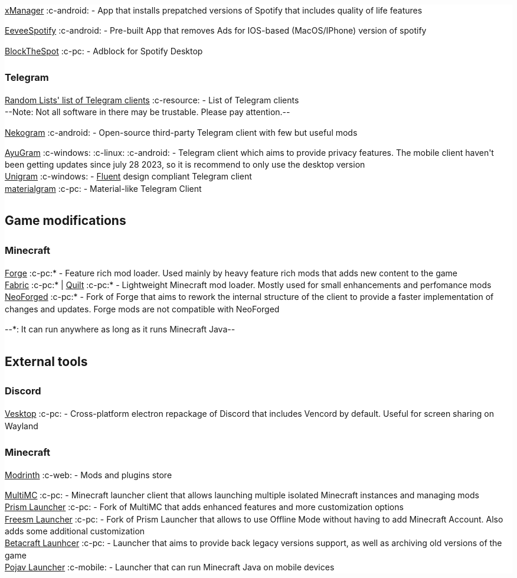 [xManager](https://www.xmanagerapp.com/) :c-android: - App that installs prepatched versions of Spotify that includes quality of life features

[EeveeSpotify](https://github.com/whoeevee/EeveeSpotify) :c-android: - Pre-built App that removes Ads for IOS-based (MacOS/IPhone) version of spotify

[BlockTheSpot](https://github.com/mrpond/BlockTheSpot) :c-pc: - Adblock for Spotify Desktop

### Telegram
[Random Lists' list of Telegram clients](https://t.me/useful_lists/2) :c-resource: - List of Telegram clients  
--Note: Not all software in there may be trustable. Please pay attention.--

[Nekogram](https://nekogram.app/) :c-android: - Open-source third-party Telegram client with few but useful mods  



[AyuGram](https://github.com/UnigramDev/Unigram) :c-windows: :c-linux: :c-android: - Telegram client which aims to provide privacy features. The mobile client haven't been getting updates since july 28 2023, so it is recommend to only use the desktop version  
[Unigram](https://github.com/UnigramDev/Unigram) :c-windows: - [Fluent](https://fluent2.microsoft.design/) design compliant Telegram client  
[materialgram](https://github.com/kukuruzka165/materialgram) :c-pc: - Material-like Telegram Client

## Game modifications
### Minecraft
[Forge](https://files.minecraftforge.net/net/minecraftforge/forge/) :c-pc:* - Feature rich mod loader. Used mainly by heavy feature rich mods that adds new content to the game  
[Fabric](https://fabricmc.net/) :c-pc:* | [Quilt](https://quiltmc.org/) :c-pc:* - Lightweight Minecraft mod loader. Mostly used for small enhancements and perfomance mods  
[NeoForged](https://neoforged.net/) :c-pc:* - Fork of Forge that aims to rework the internal structure of the client to provide a faster implementation of changes and updates. Forge mods are not compatible with NeoForged

--*: It can run anywhere as long as it runs Minecraft Java--

## External tools
### Discord
[Vesktop](https://github.com/Vencord/Vesktop) :c-pc: - Cross-platform electron repackage of Discord that includes Vencord by default. Useful for screen sharing on Wayland

### Minecraft
[Modrinth](https://modrinth.com/) :c-web: - Mods and plugins store

[MultiMC](https://multimc.org/) :c-pc: - Minecraft launcher client that allows launching multiple isolated Minecraft instances and managing mods  
[Prism Launcher](https://prismlauncher.org/) :c-pc: - Fork of MultiMC that adds enhanced features and more customization options  
[Freesm Launcher](https://website-freesmlauncher.vercel.app/en) :c-pc: - Fork of Prism Launcher that allows to use Offline Mode without having to add Minecraft Account. Also adds some additional customization  
[Betacraft Launhcer](https://betacraft.uk/) :c-pc: - Launcher that aims to provide back legacy versions support, as well as archiving old versions of the game  
[Pojav Launcher](https://pojavlauncherteam.github.io/) :c-mobile: - Launcher that can run Minecraft Java on mobile devices  

